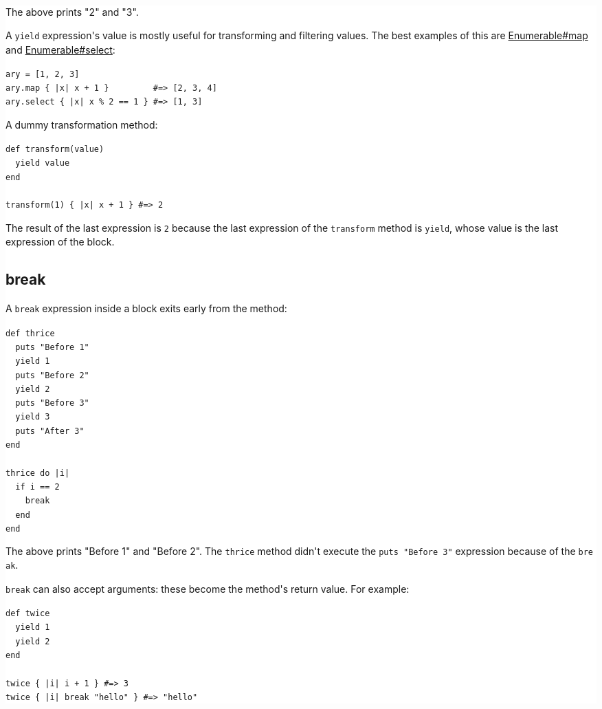 The above prints "2" and "3".

A `yield` expression's value is mostly useful for transforming and filtering values. The best examples of this are [Enumerable#map](http://crystal-lang.org/api/Enumerable.html#map%28%26block%20%3A%20T%20-%3E%20U%29-instance-method) and [Enumerable#select](http://crystal-lang.org/api/Enumerable.html#select%28%26block%20%3A%20T%20-%3E%20%29-instance-method):

```crystal
ary = [1, 2, 3]
ary.map { |x| x + 1 }         #=> [2, 3, 4]
ary.select { |x| x % 2 == 1 } #=> [1, 3]
```

A dummy transformation method:

```crystal
def transform(value)
  yield value
end

transform(1) { |x| x + 1 } #=> 2
```

The result of the last expression is `2` because the last expression of the `transform` method is `yield`, whose value is the last expression of the block.

## break

A `break` expression inside a block exits early from the method:

```crystal
def thrice
  puts "Before 1"
  yield 1
  puts "Before 2"
  yield 2
  puts "Before 3"
  yield 3
  puts "After 3"
end

thrice do |i|
  if i == 2
    break
  end
end
```

The above prints "Before 1" and "Before 2". The `thrice` method didn't execute the `puts "Before 3"` expression because of the `break`.

`break` can also accept arguments: these become the method's return value. For example:

```crystal
def twice
  yield 1
  yield 2
end

twice { |i| i + 1 } #=> 3
twice { |i| break "hello" } #=> "hello"
```
